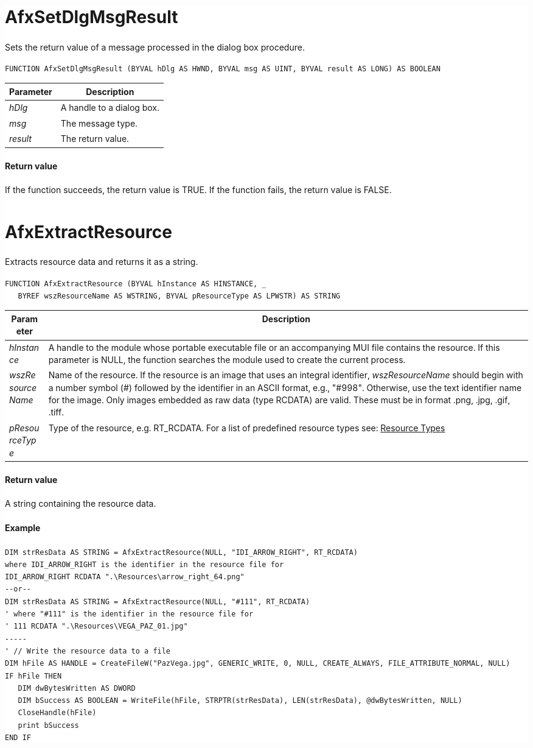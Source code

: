 # <a name="AfxSetDlgMsgResult"></a>AfxSetDlgMsgResult

Sets the return value of a message processed in the dialog box procedure.

```
FUNCTION AfxSetDlgMsgResult (BYVAL hDlg AS HWND, BYVAL msg AS UINT, BYVAL result AS LONG) AS BOOLEAN
```

| Parameter  | Description |
| ---------- | ----------- |
| *hDlg* | A handle to a dialog box. |
| *msg* | The message type. |
| *result* | The return value. |

#### Return value

If the function succeeds, the return value is TRUE. If the function fails, the return value is FALSE.

# <a name="AfxExtractResource"></a>AfxExtractResource

Extracts resource data and returns it as a string.

```
FUNCTION AfxExtractResource (BYVAL hInstance AS HINSTANCE, _
   BYREF wszResourceName AS WSTRING, BYVAL pResourceType AS LPWSTR) AS STRING
```

| Parameter  | Description |
| ---------- | ----------- |
| *hInstance* | A handle to the module whose portable executable file or an accompanying MUI file contains the resource. If this parameter is NULL, the function searches the module used to create the current process. |
| *wszResourceName* | Name of the resource. If the resource is an image that uses an integral identifier, *wszResourceName* should begin with a number symbol (#) followed by the identifier in an ASCII format, e.g., "#998". Otherwise, use the text identifier name for the image. Only images embedded as raw data (type RCDATA) are valid. These must be in format .png, .jpg, .gif, .tiff. |
| *pResourceType* | Type of the resource, e.g. RT_RCDATA. For a list of predefined resource types see: [Resource Types](https://docs.microsoft.com/en-us/windows/desktop/menurc/resource-types) |

#### Return value

A string containing the resource data.

#### Example

```
DIM strResData AS STRING = AfxExtractResource(NULL, "IDI_ARROW_RIGHT", RT_RCDATA)
where IDI_ARROW_RIGHT is the identifier in the resource file for
IDI_ARROW_RIGHT RCDATA ".\Resources\arrow_right_64.png"
--or--
DIM strResData AS STRING = AfxExtractResource(NULL, "#111", RT_RCDATA)
' where "#111" is the identifier in the resource file for
' 111 RCDATA ".\Resources\VEGA_PAZ_01.jpg"
-----
' // Write the resource data to a file
DIM hFile AS HANDLE = CreateFileW("PazVega.jpg", GENERIC_WRITE, 0, NULL, CREATE_ALWAYS, FILE_ATTRIBUTE_NORMAL, NULL)
IF hFile THEN
   DIM dwBytesWritten AS DWORD
   DIM bSuccess AS BOOLEAN = WriteFile(hFile, STRPTR(strResData), LEN(strResData), @dwBytesWritten, NULL)
   CloseHandle(hFile)
   print bSuccess
END IF
```

